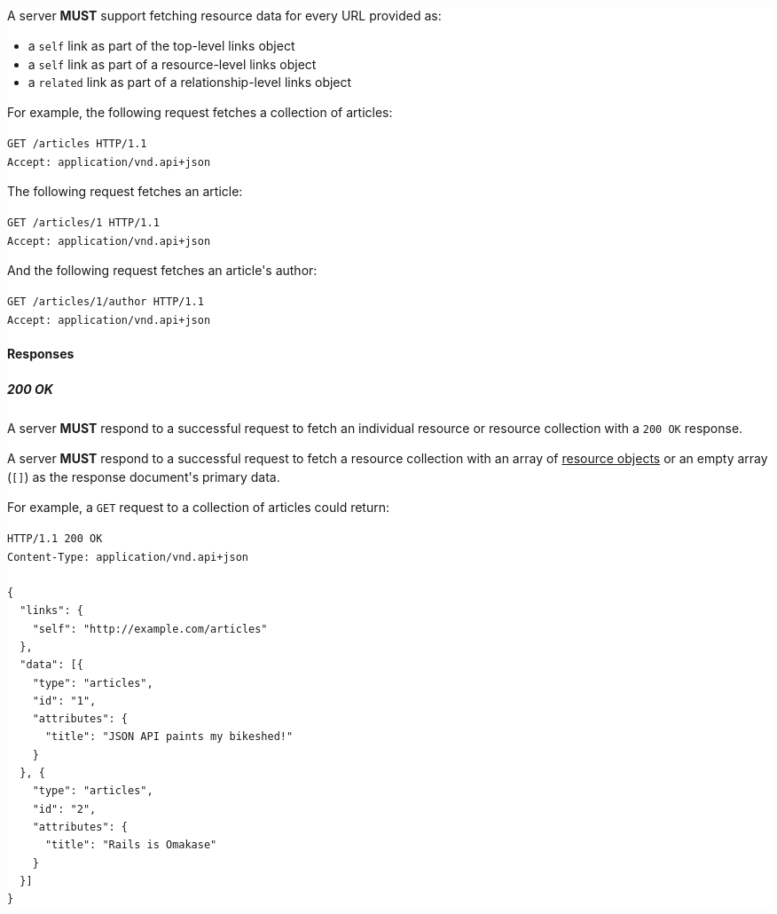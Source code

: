 A server **MUST** support fetching resource data for every URL provided as:

* a `self` link as part of the top-level links object
* a `self` link as part of a resource-level links object
* a `related` link as part of a relationship-level links object

For example, the following request fetches a collection of articles:

```http
GET /articles HTTP/1.1
Accept: application/vnd.api+json
```

The following request fetches an article:

```http
GET /articles/1 HTTP/1.1
Accept: application/vnd.api+json
```

And the following request fetches an article's author:

```http
GET /articles/1/author HTTP/1.1
Accept: application/vnd.api+json
```

#### <a href="#fetching-resources-responses" id="fetching-resources-responses" class="headerlink"></a> Responses

##### <a href="#fetching-resources-responses-200" id="fetching-resources-responses-200" class="headerlink"></a> 200 OK

A server **MUST** respond to a successful request to fetch an individual
resource or resource collection with a `200 OK` response.

A server **MUST** respond to a successful request to fetch a resource
collection with an array of [resource objects] or an empty array (`[]`) as
the response document's primary data.

For example, a `GET` request to a collection of articles could return:

```http
HTTP/1.1 200 OK
Content-Type: application/vnd.api+json

{
  "links": {
    "self": "http://example.com/articles"
  },
  "data": [{
    "type": "articles",
    "id": "1",
    "attributes": {
      "title": "JSON API paints my bikeshed!"
    }
  }, {
    "type": "articles",
    "id": "2",
    "attributes": {
      "title": "Rails is Omakase"
    }
  }]
}
```


[top level]: #document-top-level
[resource objects]: #document-resource-objects
[attributes]: #document-resource-object-attributes
[relationships]: #document-resource-object-relationships
[fields]: #document-resource-object-fields
[related resource link]: #document-resource-object-related-resource-links
[resource linkage]: #document-resource-object-linkage
[resource links]: #document-resource-object-links
[resource identifier object]: #document-resource-identifier-objects
[compound document]: #document-compound-documents
[meta]: #document-meta
[links]: #document-links
[link]: #document-links-link
[link object]: #document-links-link-object
[profiles]: #profiles
[timestamps profile]: #profiles-timestamp-profile
[profile aliases]: #profile-keywords-and-aliases
[error details]: #errors
[error object]: #error-objects
[error objects]: #errror-objects
[member names]: #document-member-names
[pagination]: #fetching-pagination
[query parameter family]: #query-parameters-families